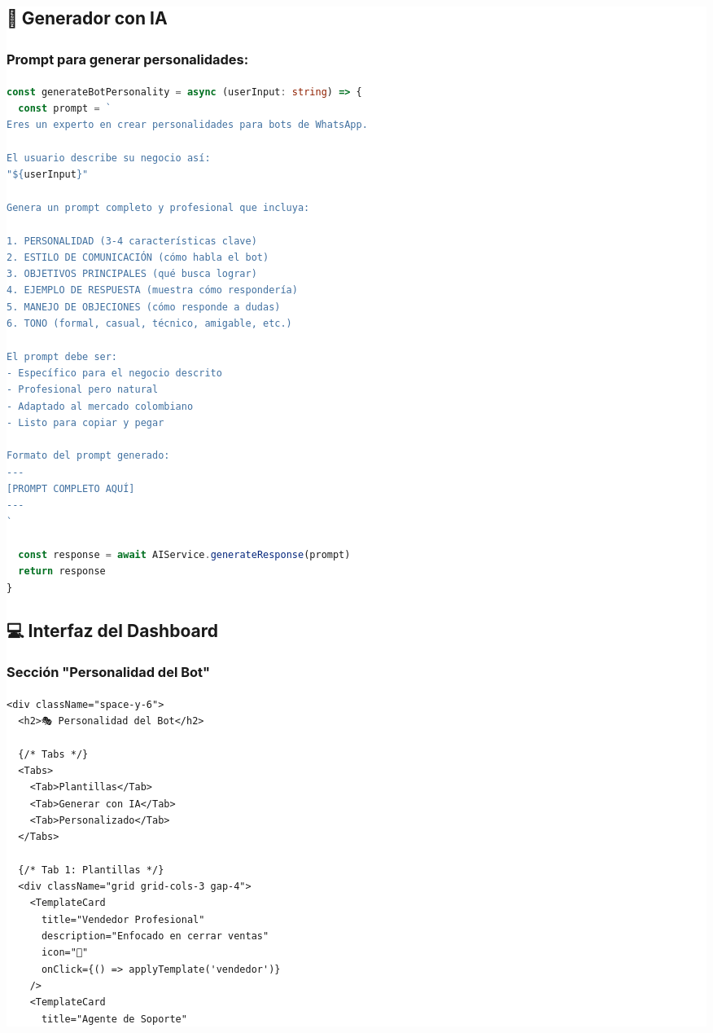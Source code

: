 ## 🤖 Generador con IA

### Prompt para generar personalidades:

```typescript
const generateBotPersonality = async (userInput: string) => {
  const prompt = `
Eres un experto en crear personalidades para bots de WhatsApp.

El usuario describe su negocio así:
"${userInput}"

Genera un prompt completo y profesional que incluya:

1. PERSONALIDAD (3-4 características clave)
2. ESTILO DE COMUNICACIÓN (cómo habla el bot)
3. OBJETIVOS PRINCIPALES (qué busca lograr)
4. EJEMPLO DE RESPUESTA (muestra cómo respondería)
5. MANEJO DE OBJECIONES (cómo responde a dudas)
6. TONO (formal, casual, técnico, amigable, etc.)

El prompt debe ser:
- Específico para el negocio descrito
- Profesional pero natural
- Adaptado al mercado colombiano
- Listo para copiar y pegar

Formato del prompt generado:
---
[PROMPT COMPLETO AQUÍ]
---
`

  const response = await AIService.generateResponse(prompt)
  return response
}
```

## 💻 Interfaz del Dashboard

### Sección "Personalidad del Bot"

```tsx
<div className="space-y-6">
  <h2>🎭 Personalidad del Bot</h2>
  
  {/* Tabs */}
  <Tabs>
    <Tab>Plantillas</Tab>
    <Tab>Generar con IA</Tab>
    <Tab>Personalizado</Tab>
  </Tabs>
  
  {/* Tab 1: Plantillas */}
  <div className="grid grid-cols-3 gap-4">
    <TemplateCard
      title="Vendedor Profesional"
      description="Enfocado en cerrar ventas"
      icon="💼"
      onClick={() => applyTemplate('vendedor')}
    />
    <TemplateCard
      title="Agente de Soporte"
```